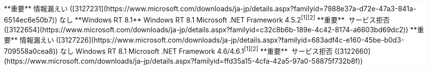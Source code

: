 </td>
<td style="border:1px solid black;">
**重要**  
情報漏えい  
([3127231](https://www.microsoft.com/downloads/ja-jp/details.aspx?familyid=7988e37a-d72e-47a3-841a-6514ec6e50b7))

</td>
<td style="border:1px solid black;">
なし

</td>
</tr>
<tr>
<td style="border:1px solid black;" colspan="5">
**Windows RT 8.1**

</td>
</tr>
<tr>
<td style="border:1px solid black;">
Windows RT 8.1

</td>
<td style="border:1px solid black;">
Microsoft .NET Framework 4.5.2<sup>[1]</sup><sup>[2]</sup>

</td>
<td style="border:1px solid black;">
**重要**   
サービス拒否  
([3122654](https://www.microsoft.com/downloads/ja-jp/details.aspx?familyid=c32c8b6b-189e-4c42-8174-a6603bd69dc2))

</td>
<td style="border:1px solid black;">
**重要**  
情報漏えい  
([3127226](https://www.microsoft.com/downloads/ja-jp/details.aspx?familyid=683adf4c-e160-45be-b0d3-709558a0cea8))

</td>
<td style="border:1px solid black;">
なし

</td>
</tr>
<tr>
<td style="border:1px solid black;">
Windows RT 8.1

</td>
<td style="border:1px solid black;">
Microsoft .NET Framework 4.6/4.6.1<sup>[1]</sup><sup>[2]</sup>

</td>
<td style="border:1px solid black;">
**重要**   
サービス拒否  
([3122660](https://www.microsoft.com/downloads/ja-jp/details.aspx?familyid=ffd35a15-4cfa-42a5-97a0-58875f732b8f))
